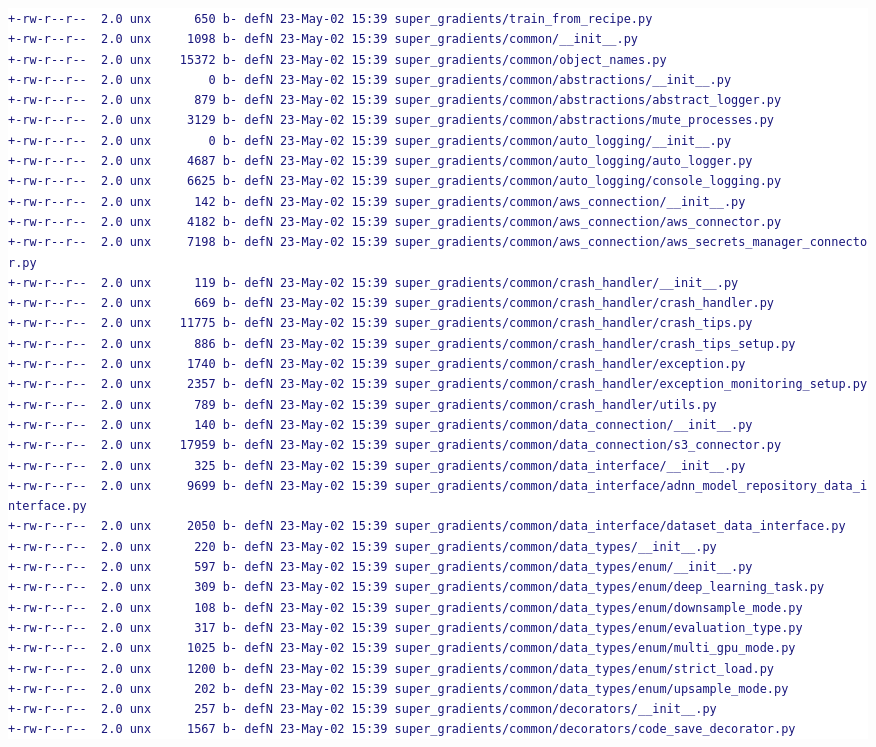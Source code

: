 ```diff
+-rw-r--r--  2.0 unx      650 b- defN 23-May-02 15:39 super_gradients/train_from_recipe.py
+-rw-r--r--  2.0 unx     1098 b- defN 23-May-02 15:39 super_gradients/common/__init__.py
+-rw-r--r--  2.0 unx    15372 b- defN 23-May-02 15:39 super_gradients/common/object_names.py
+-rw-r--r--  2.0 unx        0 b- defN 23-May-02 15:39 super_gradients/common/abstractions/__init__.py
+-rw-r--r--  2.0 unx      879 b- defN 23-May-02 15:39 super_gradients/common/abstractions/abstract_logger.py
+-rw-r--r--  2.0 unx     3129 b- defN 23-May-02 15:39 super_gradients/common/abstractions/mute_processes.py
+-rw-r--r--  2.0 unx        0 b- defN 23-May-02 15:39 super_gradients/common/auto_logging/__init__.py
+-rw-r--r--  2.0 unx     4687 b- defN 23-May-02 15:39 super_gradients/common/auto_logging/auto_logger.py
+-rw-r--r--  2.0 unx     6625 b- defN 23-May-02 15:39 super_gradients/common/auto_logging/console_logging.py
+-rw-r--r--  2.0 unx      142 b- defN 23-May-02 15:39 super_gradients/common/aws_connection/__init__.py
+-rw-r--r--  2.0 unx     4182 b- defN 23-May-02 15:39 super_gradients/common/aws_connection/aws_connector.py
+-rw-r--r--  2.0 unx     7198 b- defN 23-May-02 15:39 super_gradients/common/aws_connection/aws_secrets_manager_connector.py
+-rw-r--r--  2.0 unx      119 b- defN 23-May-02 15:39 super_gradients/common/crash_handler/__init__.py
+-rw-r--r--  2.0 unx      669 b- defN 23-May-02 15:39 super_gradients/common/crash_handler/crash_handler.py
+-rw-r--r--  2.0 unx    11775 b- defN 23-May-02 15:39 super_gradients/common/crash_handler/crash_tips.py
+-rw-r--r--  2.0 unx      886 b- defN 23-May-02 15:39 super_gradients/common/crash_handler/crash_tips_setup.py
+-rw-r--r--  2.0 unx     1740 b- defN 23-May-02 15:39 super_gradients/common/crash_handler/exception.py
+-rw-r--r--  2.0 unx     2357 b- defN 23-May-02 15:39 super_gradients/common/crash_handler/exception_monitoring_setup.py
+-rw-r--r--  2.0 unx      789 b- defN 23-May-02 15:39 super_gradients/common/crash_handler/utils.py
+-rw-r--r--  2.0 unx      140 b- defN 23-May-02 15:39 super_gradients/common/data_connection/__init__.py
+-rw-r--r--  2.0 unx    17959 b- defN 23-May-02 15:39 super_gradients/common/data_connection/s3_connector.py
+-rw-r--r--  2.0 unx      325 b- defN 23-May-02 15:39 super_gradients/common/data_interface/__init__.py
+-rw-r--r--  2.0 unx     9699 b- defN 23-May-02 15:39 super_gradients/common/data_interface/adnn_model_repository_data_interface.py
+-rw-r--r--  2.0 unx     2050 b- defN 23-May-02 15:39 super_gradients/common/data_interface/dataset_data_interface.py
+-rw-r--r--  2.0 unx      220 b- defN 23-May-02 15:39 super_gradients/common/data_types/__init__.py
+-rw-r--r--  2.0 unx      597 b- defN 23-May-02 15:39 super_gradients/common/data_types/enum/__init__.py
+-rw-r--r--  2.0 unx      309 b- defN 23-May-02 15:39 super_gradients/common/data_types/enum/deep_learning_task.py
+-rw-r--r--  2.0 unx      108 b- defN 23-May-02 15:39 super_gradients/common/data_types/enum/downsample_mode.py
+-rw-r--r--  2.0 unx      317 b- defN 23-May-02 15:39 super_gradients/common/data_types/enum/evaluation_type.py
+-rw-r--r--  2.0 unx     1025 b- defN 23-May-02 15:39 super_gradients/common/data_types/enum/multi_gpu_mode.py
+-rw-r--r--  2.0 unx     1200 b- defN 23-May-02 15:39 super_gradients/common/data_types/enum/strict_load.py
+-rw-r--r--  2.0 unx      202 b- defN 23-May-02 15:39 super_gradients/common/data_types/enum/upsample_mode.py
+-rw-r--r--  2.0 unx      257 b- defN 23-May-02 15:39 super_gradients/common/decorators/__init__.py
+-rw-r--r--  2.0 unx     1567 b- defN 23-May-02 15:39 super_gradients/common/decorators/code_save_decorator.py
```